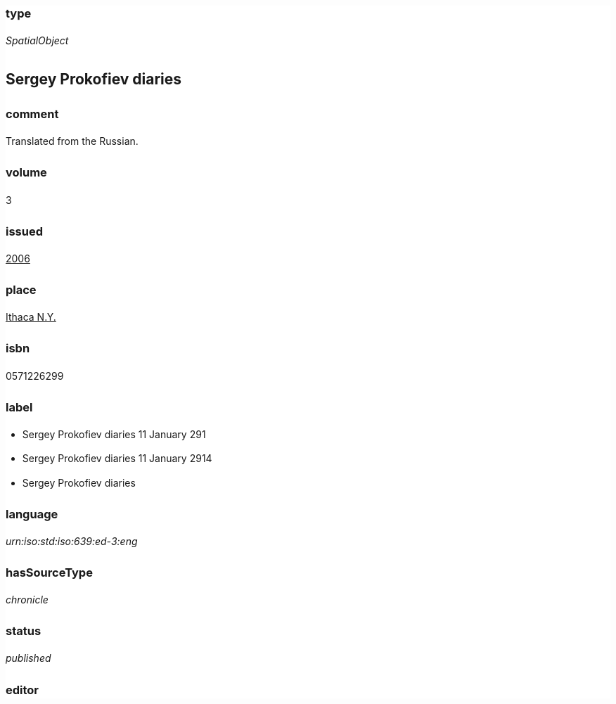 ### type


*SpatialObject*

## Sergey Prokofiev diaries

### comment


Translated from the Russian.

### volume


3

### issued


[2006](#2006)

### place


[Ithaca N.Y.](#Ithaca-N.Y.)

### isbn


0571226299

### label

 - Sergey Prokofiev diaries 11 January 291

 - Sergey Prokofiev diaries 11 January 2914

 - Sergey Prokofiev diaries

### language


*urn:iso:std:iso:639:ed-3:eng*

### hasSourceType


*chronicle*

### status


*published*

### editor
